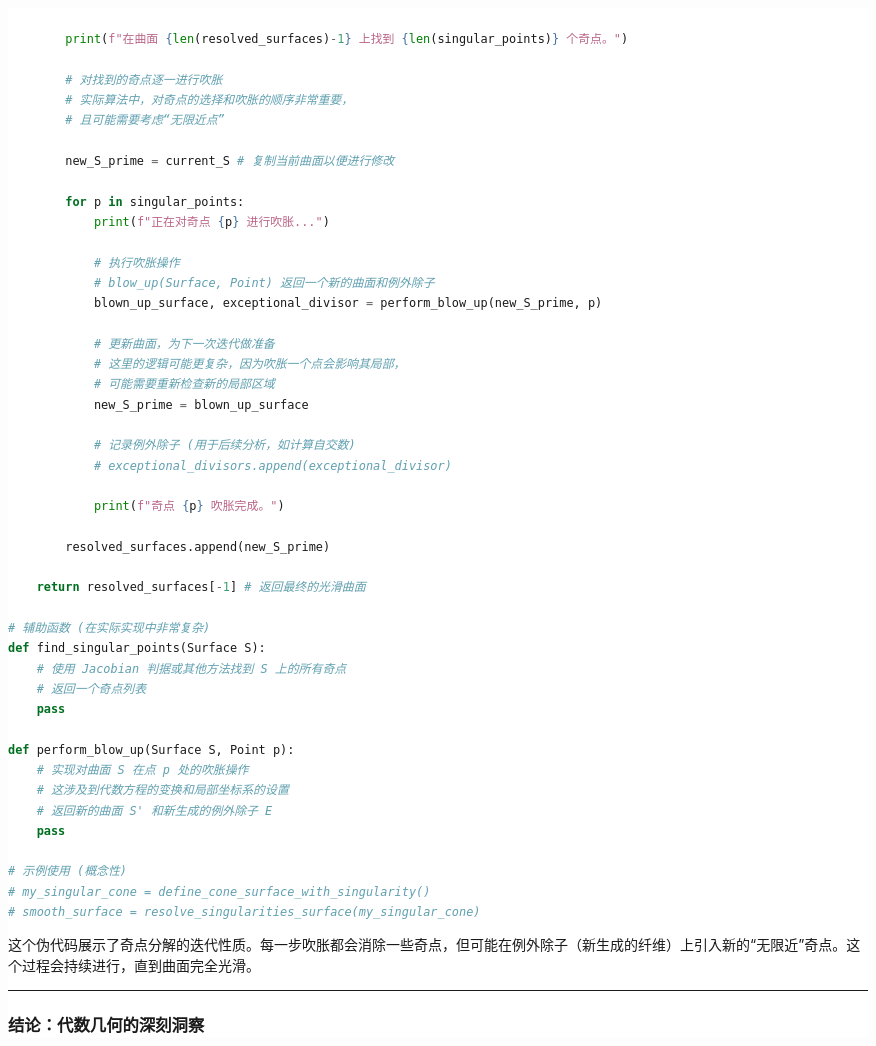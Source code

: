```python
        
        print(f"在曲面 {len(resolved_surfaces)-1} 上找到 {len(singular_points)} 个奇点。")
        
        # 对找到的奇点逐一进行吹胀
        # 实际算法中，对奇点的选择和吹胀的顺序非常重要，
        # 且可能需要考虑“无限近点”
        
        new_S_prime = current_S # 复制当前曲面以便进行修改
        
        for p in singular_points:
            print(f"正在对奇点 {p} 进行吹胀...")
            
            # 执行吹胀操作
            # blow_up(Surface, Point) 返回一个新的曲面和例外除子
            blown_up_surface, exceptional_divisor = perform_blow_up(new_S_prime, p)
            
            # 更新曲面，为下一次迭代做准备
            # 这里的逻辑可能更复杂，因为吹胀一个点会影响其局部，
            # 可能需要重新检查新的局部区域
            new_S_prime = blown_up_surface 
            
            # 记录例外除子 (用于后续分析，如计算自交数)
            # exceptional_divisors.append(exceptional_divisor)
            
            print(f"奇点 {p} 吹胀完成。")
            
        resolved_surfaces.append(new_S_prime)
    
    return resolved_surfaces[-1] # 返回最终的光滑曲面

# 辅助函数 (在实际实现中非常复杂)
def find_singular_points(Surface S):
    # 使用 Jacobian 判据或其他方法找到 S 上的所有奇点
    # 返回一个奇点列表
    pass

def perform_blow_up(Surface S, Point p):
    # 实现对曲面 S 在点 p 处的吹胀操作
    # 这涉及到代数方程的变换和局部坐标系的设置
    # 返回新的曲面 S' 和新生成的例外除子 E
    pass

# 示例使用 (概念性)
# my_singular_cone = define_cone_surface_with_singularity()
# smooth_surface = resolve_singularities_surface(my_singular_cone)
```

这个伪代码展示了奇点分解的迭代性质。每一步吹胀都会消除一些奇点，但可能在例外除子（新生成的纤维）上引入新的“无限近”奇点。这个过程会持续进行，直到曲面完全光滑。

---

### 结论：代数几何的深刻洞察
